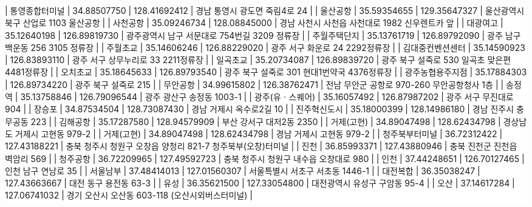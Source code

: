 | 통영종합터미널 | 34.88507750 | 128.41692412 | 경남 통영시 광도면 죽림4로 24 |
| 울산공항 | 35.59354655 | 129.35647327 | 울산광역시 북구 산업로 1103 울산공항 |
| 사천공항 | 35.09246734 | 128.08845000 | 경남 사천시 사천읍 사천대로 1982 신우렌트카 앞 |
| 대광여고 | 35.12640198 | 126.89819730 | 광주광역시 남구 서문대로 754번길 3209 정류장 |
| 주월주택단지 | 35.13761719 | 126.89792090 | 광주 남구 백운동 256 3105 정류장 |
| 주월초교 | 35.14606246 | 126.88229020 | 광주 서구 화운로 24 2292정류장 |
| 김대중컨벤션센터 | 35.14590923 | 126.83893110 | 광주 서구 상무누리로 33 2211정류장 |
| 일곡초교 | 35.20734087 | 126.89839720 | 광주 북구 설죽로 530 일곡초 맞은편 4481정류장 |
| 오치초교 | 35.18645633 | 126.89793540 | 광주 북구 설죽로 301 현대1번약국 4376정류장 |
| 광주농협용주지점 | 35.17884303 | 126.89734220 | 광주 북구 설죽로 215 |
| 무안공항 | 34.99615802 | 126.38762471 | 전남 무안군 공항로 970-260 무안공항청사 1층 |
| 송정역 | 35.13758846 | 126.79096544 | 광주 광산구 송정동 1003-1 |
| 광주(유ㆍ스퀘어) | 35.16057492 | 126.87987202 | 광주 서구 무진대로 904 |
| 장승포 | 34.87534504 | 128.73087430 | 경남 거제시 옥수로2길 10 |
| 진주혁신도시 | 35.18000399 | 128.14986180 | 경남 진주시 충무공동 223 |
| 김해공항 | 35.17287580 | 128.94579909 | 부산 강서구 대저2동 2350 |
| 거제(고현) | 34.89047498 | 128.62434798 | 경상남도 거제시 고현동 979-2 |
| 거제(고현) | 34.89047498 | 128.62434798 | 경남 거제시 고현동 979-2 |
| 청주북부터미널 | 36.72312422 | 127.43188221 | 충북 청주시 청원구 오창읍 양청리 821-7 청주북부(오창)터미널 |
| 진천 | 36.85993371 | 127.43880946 | 충북 진천군 진천읍 벽암리 569 |
| 청주공항 | 36.72209965 | 127.49592723 | 충북 청주시 청원구 내수읍 오창대로 980 |
| 인천 | 37.44248651 | 126.70127465 | 인천 남구 연남로 35 |
| 서울남부 | 37.48414013 | 127.01560307 | 서울특별시 서초구 서초동 1446-1 |
| 대전복합 | 36.35038247 | 127.43663667 | 대전 동구 용전동 63-3 |
| 유성 | 36.35621500 | 127.33054800 | 대전광역시 유성구 구암동 95-4 |
| 오산 | 37.14617284 | 127.06741032 | 경기 오산시 오산동 603-118 (오산시외버스터미널) |